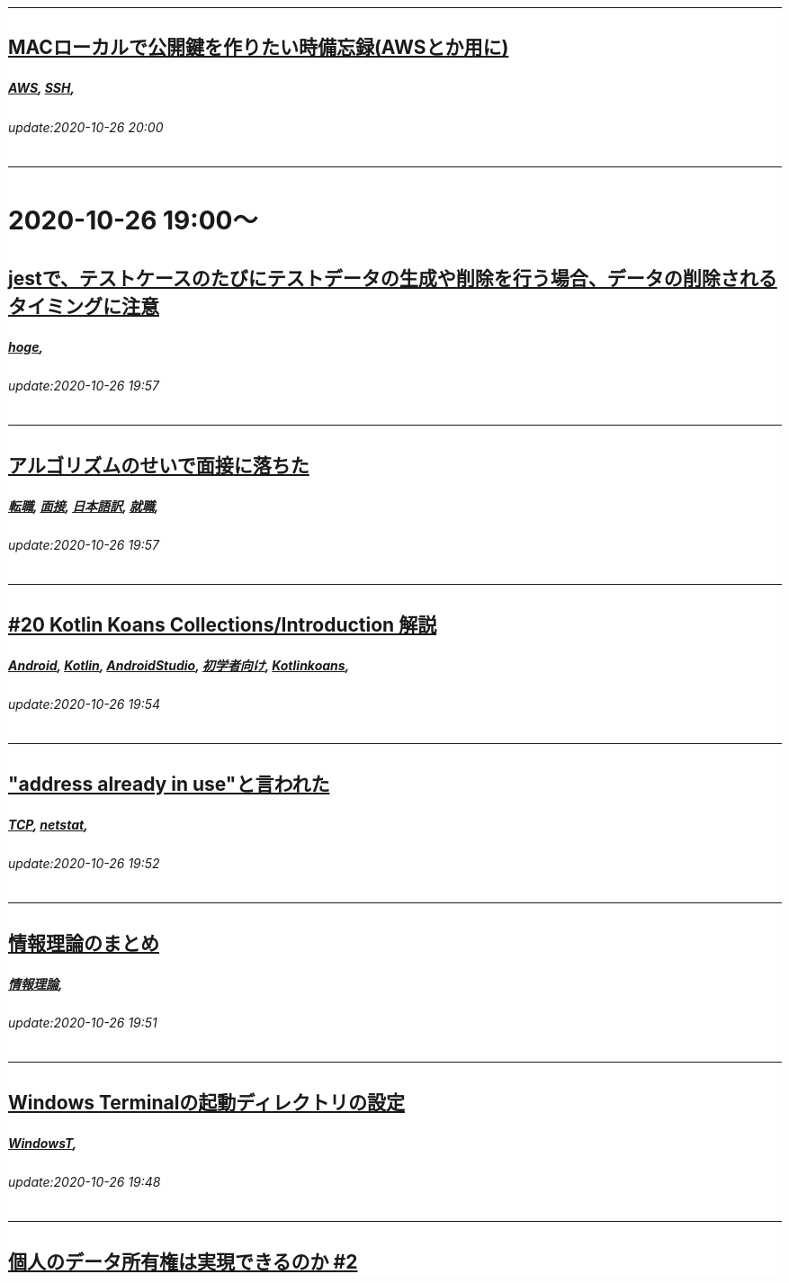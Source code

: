 
---
## [MACローカルで公開鍵を作りたい時備忘録(AWSとか用に)](https://qiita.com/pokurin123/items/c2fa6c80ae2d762cdd73)
##### [AWS](https://qiita.com/tags/AWS), [SSH](https://qiita.com/tags/SSH), 
###### update:2020-10-26 20:00
---




# 2020-10-26 19:00～
## [jestで、テストケースのたびにテストデータの生成や削除を行う場合、データの削除されるタイミングに注意](https://qiita.com/A-Kouki/items/0f84502dae11884ad4e4)
##### [hoge](https://qiita.com/tags/hoge), 
###### update:2020-10-26 19:57
---
## [アルゴリズムのせいで面接に落ちた](https://qiita.com/rana_kualu/items/b510c9a91b15b530d478)
##### [転職](https://qiita.com/tags/転職), [面接](https://qiita.com/tags/面接), [日本語訳](https://qiita.com/tags/日本語訳), [就職](https://qiita.com/tags/就職), 
###### update:2020-10-26 19:57
---
## [#20 Kotlin Koans Collections/Introduction 解説](https://qiita.com/G-o/items/163f196611ae2da2339d)
##### [Android](https://qiita.com/tags/Android), [Kotlin](https://qiita.com/tags/Kotlin), [AndroidStudio](https://qiita.com/tags/AndroidStudio), [初学者向け](https://qiita.com/tags/初学者向け), [Kotlinkoans](https://qiita.com/tags/Kotlinkoans), 
###### update:2020-10-26 19:54
---
## ["address already in use"と言われた](https://qiita.com/xtkd/items/d490c3b36ef1441f7cd1)
##### [TCP](https://qiita.com/tags/TCP), [netstat](https://qiita.com/tags/netstat), 
###### update:2020-10-26 19:52
---
## [情報理論のまとめ](https://qiita.com/amateur2020/items/c18f99e30a0bc70646bf)
##### [情報理論](https://qiita.com/tags/情報理論), 
###### update:2020-10-26 19:51
---
## [Windows Terminalの起動ディレクトリの設定](https://qiita.com/naminodarie/items/213d58dab6662d73b344)
##### [WindowsT](https://qiita.com/tags/WindowsT), 
###### update:2020-10-26 19:48
---
## [個人のデータ所有権は実現できるのか #2](https://qiita.com/grvti/items/e192b6049688a289fad3)